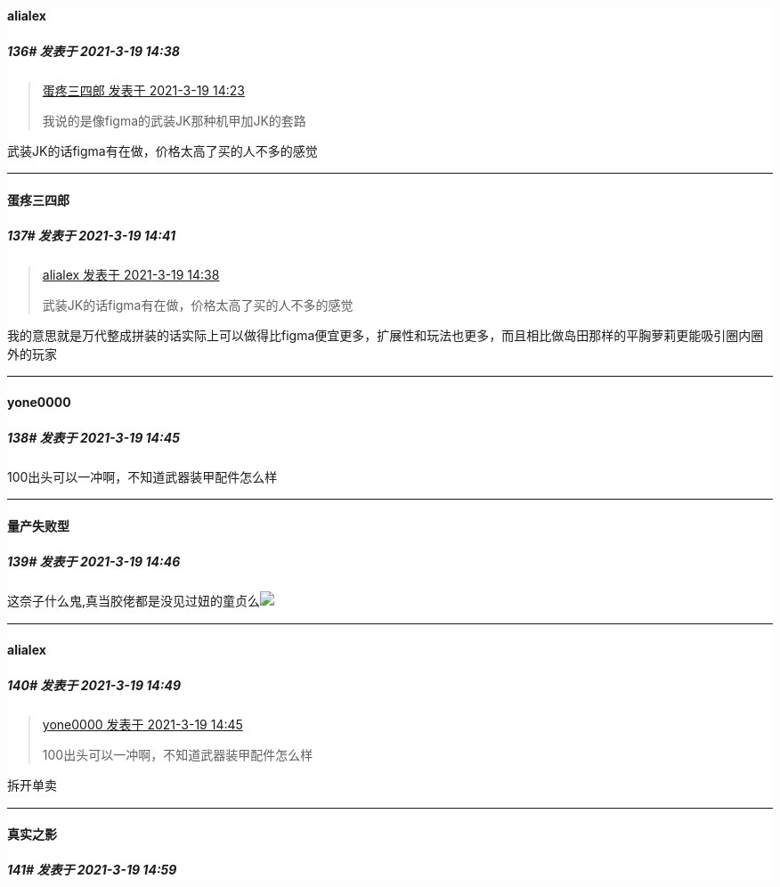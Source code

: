####  alialex  
##### 136#       发表于 2021-3-19 14:38


<blockquote><a href="httphttps://bbs.saraba1st.com/2b/forum.php?mod=redirect&amp;goto=findpost&amp;pid=50675218&amp;ptid=1993542" target="_blank">蛋疼三四郎 发表于 2021-3-19 14:23</a>

我说的是像figma的武装JK那种机甲加JK的套路</blockquote>
武装JK的话figma有在做，价格太高了买的人不多的感觉


-----

####  蛋疼三四郎  
##### 137#       发表于 2021-3-19 14:41


<blockquote><a href="httphttps://bbs.saraba1st.com/2b/forum.php?mod=redirect&amp;goto=findpost&amp;pid=50675359&amp;ptid=1993542" target="_blank">alialex 发表于 2021-3-19 14:38</a>

武装JK的话figma有在做，价格太高了买的人不多的感觉</blockquote>
我的意思就是万代整成拼装的话实际上可以做得比figma便宜更多，扩展性和玩法也更多，而且相比做岛田那样的平胸萝莉更能吸引圈内圈外的玩家


-----

####  yone0000  
##### 138#       发表于 2021-3-19 14:45


100出头可以一冲啊，不知道武器装甲配件怎么样


-----

####  量产失败型  
##### 139#       发表于 2021-3-19 14:46


这奈子什么鬼,真当胶佬都是没见过妞的童贞么<img src="https://static.saraba1st.com/image/smiley/face2017/125.png" referrerpolicy="no-referrer">


-----

####  alialex  
##### 140#       发表于 2021-3-19 14:49


<blockquote><a href="httphttps://bbs.saraba1st.com/2b/forum.php?mod=redirect&amp;goto=findpost&amp;pid=50675432&amp;ptid=1993542" target="_blank">yone0000 发表于 2021-3-19 14:45</a>

100出头可以一冲啊，不知道武器装甲配件怎么样</blockquote>
拆开单卖


-----

####  真实之影  
##### 141#       发表于 2021-3-19 14:59
